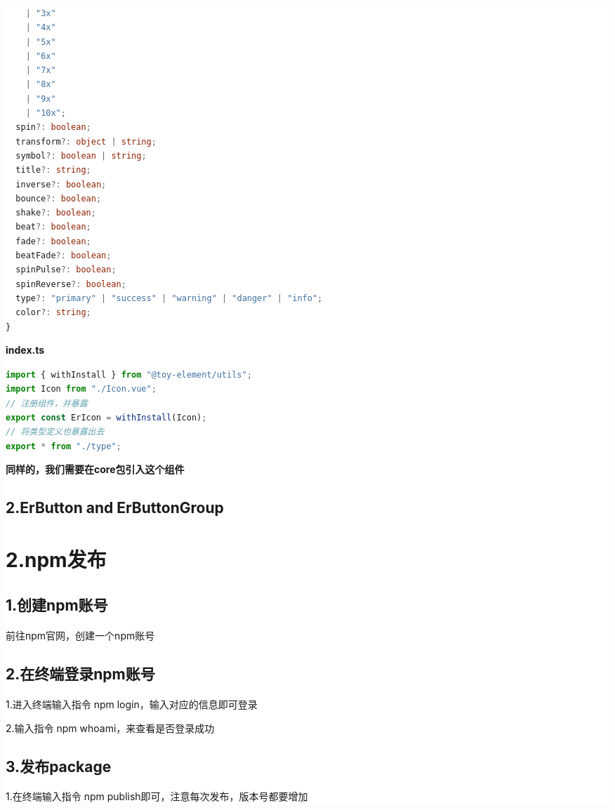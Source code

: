 ```typescript
    | "3x"
    | "4x"
    | "5x"
    | "6x"
    | "7x"
    | "8x"
    | "9x"
    | "10x";
  spin?: boolean;
  transform?: object | string;
  symbol?: boolean | string;
  title?: string;
  inverse?: boolean;
  bounce?: boolean;
  shake?: boolean;
  beat?: boolean;
  fade?: boolean;
  beatFade?: boolean;
  spinPulse?: boolean;
  spinReverse?: boolean;
  type?: "primary" | "success" | "warning" | "danger" | "info";
  color?: string;
}
```

**index.ts**

```typescript
import { withInstall } from "@toy-element/utils";
import Icon from "./Icon.vue";
// 注册组件，并暴露
export const ErIcon = withInstall(Icon);
// 将类型定义也暴露出去
export * from "./type";
```

**同样的，我们需要在core包引入这个组件**

## 2.ErButton and ErButtonGroup

# 2.npm发布

## 1.创建npm账号

前往npm官网，创建一个npm账号

## 2.在终端登录npm账号

1.进入终端输入指令 npm login，输入对应的信息即可登录

2.输入指令 npm whoami，来查看是否登录成功

## 3.发布package

1.在终端输入指令 npm publish即可，注意每次发布，版本号都要增加
